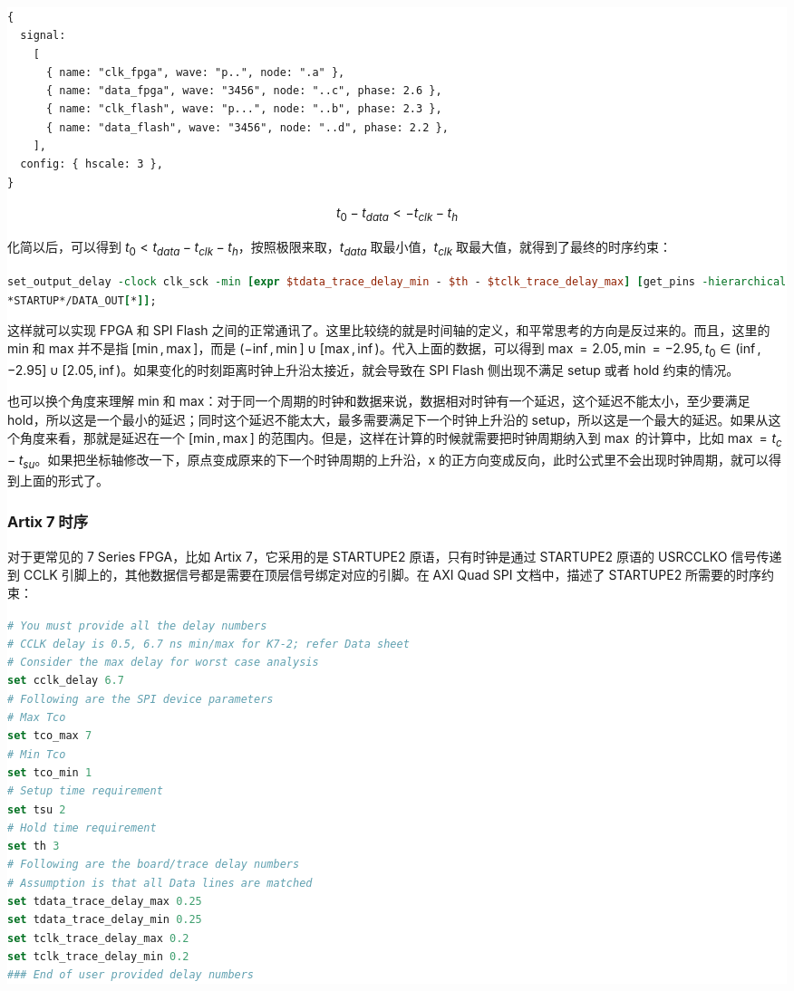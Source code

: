 ```wavedrom
{
  signal:
    [
      { name: "clk_fpga", wave: "p..", node: ".a" },
      { name: "data_fpga", wave: "3456", node: "..c", phase: 2.6 },
      { name: "clk_flash", wave: "p...", node: "..b", phase: 2.3 },
      { name: "data_flash", wave: "3456", node: "..d", phase: 2.2 },
    ],
  config: { hscale: 3 },
}
```

$$
t_0 - t_{data} < -t_{clk} - t_h
$$

化简以后，可以得到 $t_0 < t_{data} - t_{clk} - t_h$，按照极限来取，$t_{data}$ 取最小值，$t_{clk}$ 取最大值，就得到了最终的时序约束：

```tcl
set_output_delay -clock clk_sck -min [expr $tdata_trace_delay_min - $th - $tclk_trace_delay_max] [get_pins -hierarchical *STARTUP*/DATA_OUT[*]];
```

这样就可以实现 FPGA 和 SPI Flash 之间的正常通讯了。这里比较绕的就是时间轴的定义，和平常思考的方向是反过来的。而且，这里的 min 和 max 并不是指 $[\min, \max]$，而是 $(-\inf, \min] \cup [\max, \inf)$。代入上面的数据，可以得到 $\max=2.05, \min=-2.95, t_0 \in (\inf, -2.95] \cup [2.05, \inf)$。如果变化的时刻距离时钟上升沿太接近，就会导致在 SPI Flash 侧出现不满足 setup 或者 hold 约束的情况。

也可以换个角度来理解 min 和 max：对于同一个周期的时钟和数据来说，数据相对时钟有一个延迟，这个延迟不能太小，至少要满足 hold，所以这是一个最小的延迟；同时这个延迟不能太大，最多需要满足下一个时钟上升沿的 setup，所以这是一个最大的延迟。如果从这个角度来看，那就是延迟在一个 $[\min, \max]$ 的范围内。但是，这样在计算的时候就需要把时钟周期纳入到 $\max$ 的计算中，比如 $\max=t_c-t_{su}$。如果把坐标轴修改一下，原点变成原来的下一个时钟周期的上升沿，x 的正方向变成反向，此时公式里不会出现时钟周期，就可以得到上面的形式了。

### Artix 7 时序

对于更常见的 7 Series FPGA，比如 Artix 7，它采用的是 STARTUPE2 原语，只有时钟是通过 STARTUPE2 原语的 USRCCLKO 信号传递到 CCLK 引脚上的，其他数据信号都是需要在顶层信号绑定对应的引脚。在 AXI Quad SPI 文档中，描述了 STARTUPE2 所需要的时序约束：

```tcl
# You must provide all the delay numbers
# CCLK delay is 0.5, 6.7 ns min/max for K7-2; refer Data sheet
# Consider the max delay for worst case analysis
set cclk_delay 6.7
# Following are the SPI device parameters
# Max Tco
set tco_max 7
# Min Tco
set tco_min 1
# Setup time requirement
set tsu 2
# Hold time requirement
set th 3
# Following are the board/trace delay numbers
# Assumption is that all Data lines are matched
set tdata_trace_delay_max 0.25
set tdata_trace_delay_min 0.25
set tclk_trace_delay_max 0.2
set tclk_trace_delay_min 0.2
### End of user provided delay numbers
```

